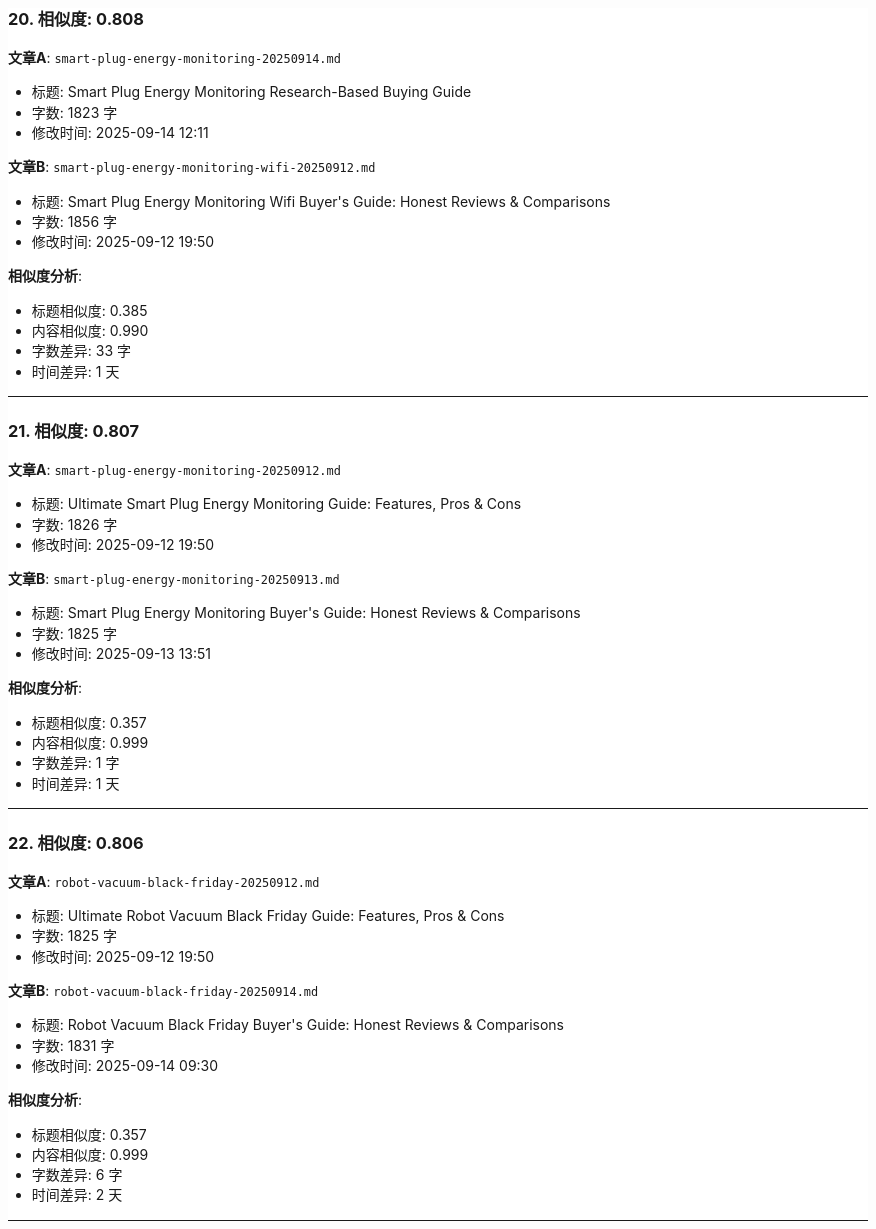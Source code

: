
### 20. 相似度: 0.808

**文章A**: `smart-plug-energy-monitoring-20250914.md`
- 标题: Smart Plug Energy Monitoring Research-Based Buying Guide
- 字数: 1823 字
- 修改时间: 2025-09-14 12:11

**文章B**: `smart-plug-energy-monitoring-wifi-20250912.md`
- 标题: Smart Plug Energy Monitoring Wifi Buyer's Guide: Honest Reviews & Comparisons
- 字数: 1856 字
- 修改时间: 2025-09-12 19:50

**相似度分析**:
- 标题相似度: 0.385
- 内容相似度: 0.990
- 字数差异: 33 字
- 时间差异: 1 天

---

### 21. 相似度: 0.807

**文章A**: `smart-plug-energy-monitoring-20250912.md`
- 标题: Ultimate Smart Plug Energy Monitoring Guide: Features, Pros & Cons
- 字数: 1826 字
- 修改时间: 2025-09-12 19:50

**文章B**: `smart-plug-energy-monitoring-20250913.md`
- 标题: Smart Plug Energy Monitoring Buyer's Guide: Honest Reviews & Comparisons
- 字数: 1825 字
- 修改时间: 2025-09-13 13:51

**相似度分析**:
- 标题相似度: 0.357
- 内容相似度: 0.999
- 字数差异: 1 字
- 时间差异: 1 天

---

### 22. 相似度: 0.806

**文章A**: `robot-vacuum-black-friday-20250912.md`
- 标题: Ultimate Robot Vacuum Black Friday Guide: Features, Pros & Cons
- 字数: 1825 字
- 修改时间: 2025-09-12 19:50

**文章B**: `robot-vacuum-black-friday-20250914.md`
- 标题: Robot Vacuum Black Friday Buyer's Guide: Honest Reviews & Comparisons
- 字数: 1831 字
- 修改时间: 2025-09-14 09:30

**相似度分析**:
- 标题相似度: 0.357
- 内容相似度: 0.999
- 字数差异: 6 字
- 时间差异: 2 天

---